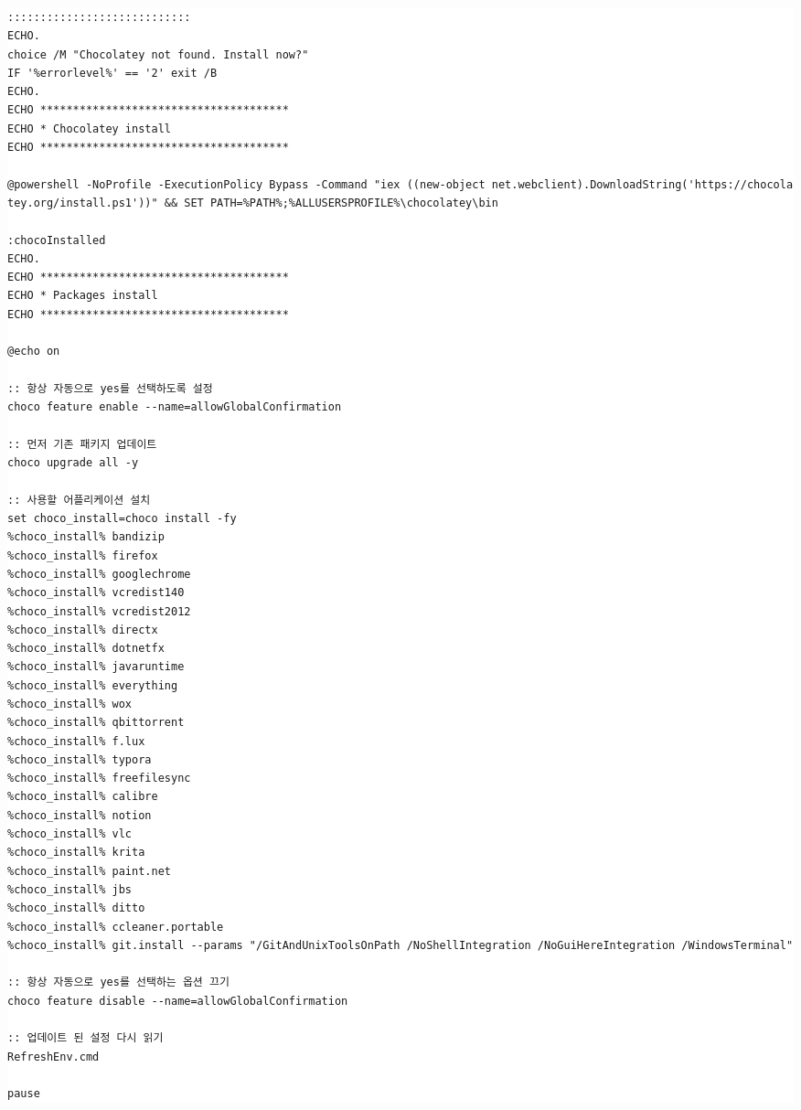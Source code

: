 ```batch
::::::::::::::::::::::::::::
ECHO.
choice /M "Chocolatey not found. Install now?"
IF '%errorlevel%' == '2' exit /B
ECHO.
ECHO **************************************
ECHO * Chocolatey install
ECHO **************************************

@powershell -NoProfile -ExecutionPolicy Bypass -Command "iex ((new-object net.webclient).DownloadString('https://chocolatey.org/install.ps1'))" && SET PATH=%PATH%;%ALLUSERSPROFILE%\chocolatey\bin

:chocoInstalled
ECHO.
ECHO **************************************
ECHO * Packages install
ECHO **************************************

@echo on

:: 항상 자동으로 yes를 선택하도록 설정
choco feature enable --name=allowGlobalConfirmation

:: 먼저 기존 패키지 업데이트
choco upgrade all -y

:: 사용할 어플리케이션 설치
set choco_install=choco install -fy
%choco_install% bandizip 
%choco_install% firefox
%choco_install% googlechrome
%choco_install% vcredist140
%choco_install% vcredist2012
%choco_install% directx
%choco_install% dotnetfx
%choco_install% javaruntime
%choco_install% everything
%choco_install% wox
%choco_install% qbittorrent
%choco_install% f.lux
%choco_install% typora
%choco_install% freefilesync
%choco_install% calibre
%choco_install% notion
%choco_install% vlc
%choco_install% krita
%choco_install% paint.net
%choco_install% jbs
%choco_install% ditto
%choco_install% ccleaner.portable
%choco_install% git.install --params "/GitAndUnixToolsOnPath /NoShellIntegration /NoGuiHereIntegration /WindowsTerminal"

:: 항상 자동으로 yes를 선택하는 옵션 끄기
choco feature disable --name=allowGlobalConfirmation

:: 업데이트 된 설정 다시 읽기
RefreshEnv.cmd

pause
```
